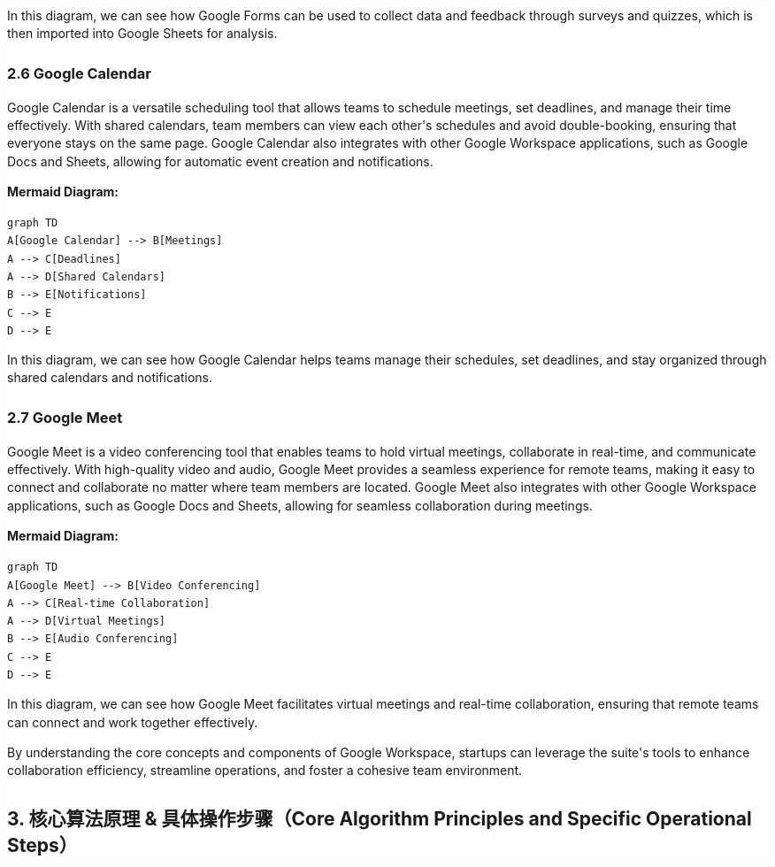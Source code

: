 In this diagram, we can see how Google Forms can be used to collect data and feedback through surveys and quizzes, which is then imported into Google Sheets for analysis.

### 2.6 Google Calendar

Google Calendar is a versatile scheduling tool that allows teams to schedule meetings, set deadlines, and manage their time effectively. With shared calendars, team members can view each other's schedules and avoid double-booking, ensuring that everyone stays on the same page. Google Calendar also integrates with other Google Workspace applications, such as Google Docs and Sheets, allowing for automatic event creation and notifications.

**Mermaid Diagram:**

```mermaid
graph TD
A[Google Calendar] --> B[Meetings]
A --> C[Deadlines]
A --> D[Shared Calendars]
B --> E[Notifications]
C --> E
D --> E
```

In this diagram, we can see how Google Calendar helps teams manage their schedules, set deadlines, and stay organized through shared calendars and notifications.

### 2.7 Google Meet

Google Meet is a video conferencing tool that enables teams to hold virtual meetings, collaborate in real-time, and communicate effectively. With high-quality video and audio, Google Meet provides a seamless experience for remote teams, making it easy to connect and collaborate no matter where team members are located. Google Meet also integrates with other Google Workspace applications, such as Google Docs and Sheets, allowing for seamless collaboration during meetings.

**Mermaid Diagram:**

```mermaid
graph TD
A[Google Meet] --> B[Video Conferencing]
A --> C[Real-time Collaboration]
A --> D[Virtual Meetings]
B --> E[Audio Conferencing]
C --> E
D --> E
```

In this diagram, we can see how Google Meet facilitates virtual meetings and real-time collaboration, ensuring that remote teams can connect and work together effectively.

By understanding the core concepts and components of Google Workspace, startups can leverage the suite's tools to enhance collaboration efficiency, streamline operations, and foster a cohesive team environment.

## 3. 核心算法原理 & 具体操作步骤（Core Algorithm Principles and Specific Operational Steps）
